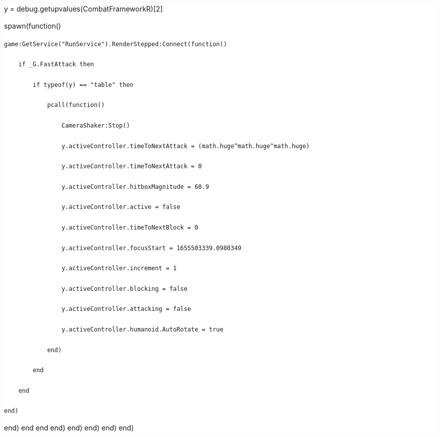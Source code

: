 y = debug.getupvalues(CombatFrameworkR)[2]

spawn(function()

    game:GetService("RunService").RenderStepped:Connect(function()

        if _G.FastAttack then

            if typeof(y) == "table" then

                pcall(function()

                    CameraShaker:Stop()

                    y.activeController.timeToNextAttack = (math.huge^math.huge^math.huge)

                    y.activeController.timeToNextAttack = 0

                    y.activeController.hitboxMagnitude = 60.9

                    y.activeController.active = false

                    y.activeController.timeToNextBlock = 0

                    y.activeController.focusStart = 1655503339.0980349

                    y.activeController.increment = 1

                    y.activeController.blocking = false

                    y.activeController.attacking = false

                    y.activeController.humanoid.AutoRotate = true

                end)

            end

        end

    end)

end)
end
end
end)
end)
end)
end)
end)


















